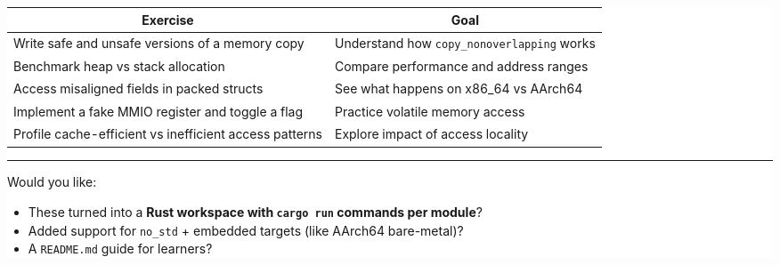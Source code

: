 | Exercise | Goal |
|---------|------|
| Write safe and unsafe versions of a memory copy | Understand how `copy_nonoverlapping` works |
| Benchmark heap vs stack allocation | Compare performance and address ranges |
| Access misaligned fields in packed structs | See what happens on x86_64 vs AArch64 |
| Implement a fake MMIO register and toggle a flag | Practice volatile memory access |
| Profile cache-efficient vs inefficient access patterns | Explore impact of access locality |

---

Would you like:
- These turned into a **Rust workspace with `cargo run` commands per module**?
- Added support for `no_std` + embedded targets (like AArch64 bare-metal)?
- A `README.md` guide for learners?

